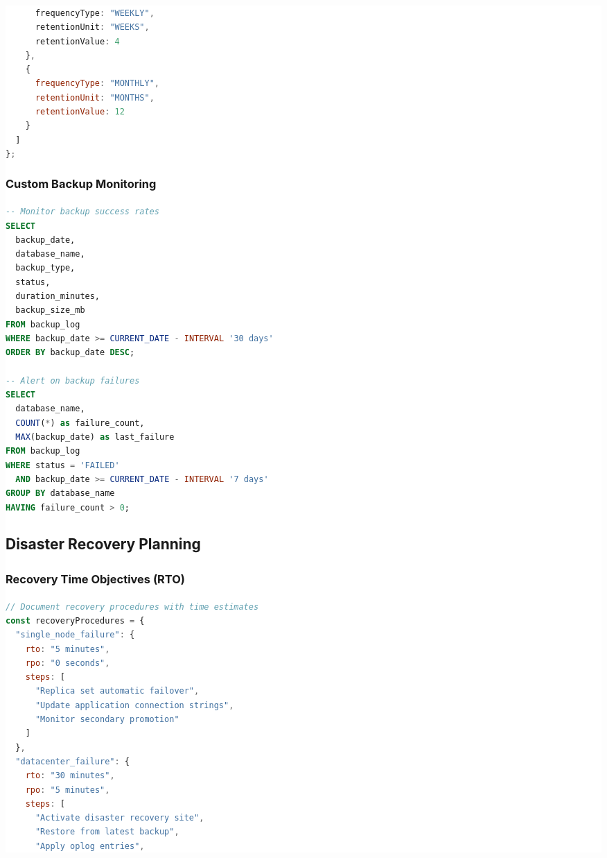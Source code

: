 ```javascript
      frequencyType: "WEEKLY", 
      retentionUnit: "WEEKS",
      retentionValue: 4
    },
    {
      frequencyType: "MONTHLY",
      retentionUnit: "MONTHS", 
      retentionValue: 12
    }
  ]
};
```

### Custom Backup Monitoring

```sql
-- Monitor backup success rates
SELECT 
  backup_date,
  database_name,
  backup_type,
  status,
  duration_minutes,
  backup_size_mb
FROM backup_log
WHERE backup_date >= CURRENT_DATE - INTERVAL '30 days'
ORDER BY backup_date DESC;

-- Alert on backup failures
SELECT 
  database_name,
  COUNT(*) as failure_count,
  MAX(backup_date) as last_failure
FROM backup_log
WHERE status = 'FAILED'
  AND backup_date >= CURRENT_DATE - INTERVAL '7 days'
GROUP BY database_name
HAVING failure_count > 0;
```

## Disaster Recovery Planning

### Recovery Time Objectives (RTO)

```javascript
// Document recovery procedures with time estimates
const recoveryProcedures = {
  "single_node_failure": {
    rto: "5 minutes",
    rpo: "0 seconds", 
    steps: [
      "Replica set automatic failover",
      "Update application connection strings",
      "Monitor secondary promotion"
    ]
  },
  "datacenter_failure": {
    rto: "30 minutes",
    rpo: "5 minutes",
    steps: [
      "Activate disaster recovery site", 
      "Restore from latest backup",
      "Apply oplog entries",
```